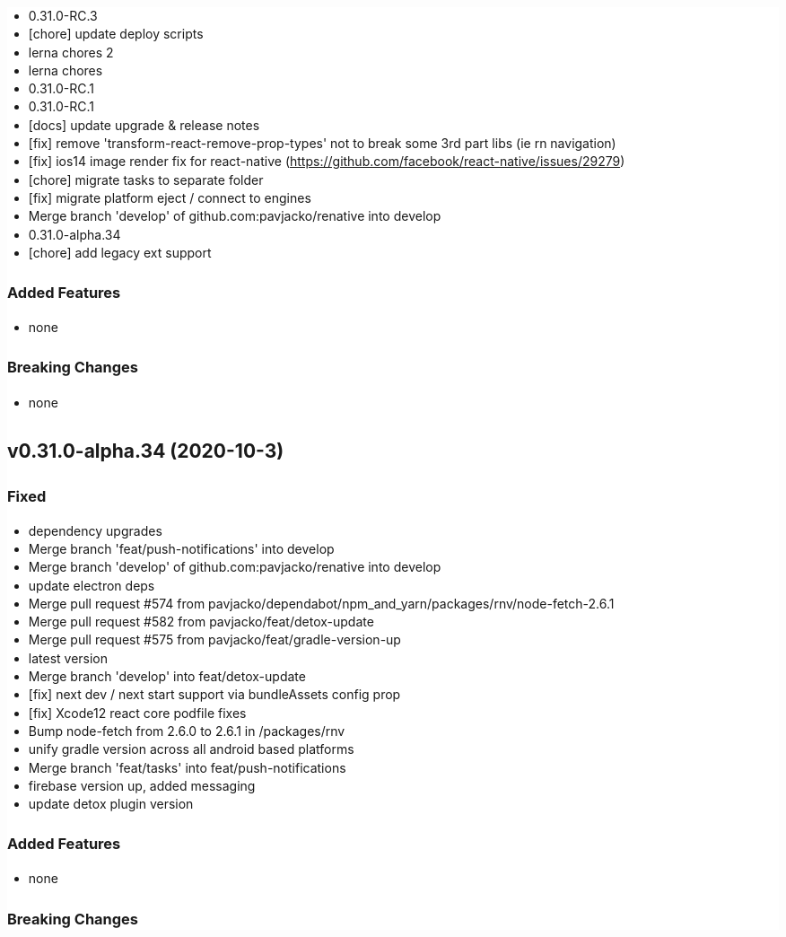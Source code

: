 - 0.31.0-RC.3
- [chore] update deploy scripts
- lerna chores 2
- lerna chores
- 0.31.0-RC.1
- 0.31.0-RC.1
- [docs] update upgrade & release notes
- [fix] remove   'transform-react-remove-prop-types' not to break some 3rd part libs (ie rn navigation)
- [fix] ios14 image render fix for react-native (https://github.com/facebook/react-native/issues/29279)
- [chore] migrate tasks to separate folder
- [fix] migrate platform eject / connect to engines
- Merge branch 'develop' of github.com:pavjacko/renative into develop
- 0.31.0-alpha.34
- [chore] add legacy ext support

### Added Features

- none

### Breaking Changes

- none


## v0.31.0-alpha.34 (2020-10-3)

### Fixed

- dependency upgrades
- Merge branch 'feat/push-notifications' into develop
- Merge branch 'develop' of github.com:pavjacko/renative into develop
- update electron deps
- Merge pull request #574 from pavjacko/dependabot/npm_and_yarn/packages/rnv/node-fetch-2.6.1
- Merge pull request #582 from pavjacko/feat/detox-update
- Merge pull request #575 from pavjacko/feat/gradle-version-up
- latest version
- Merge branch 'develop' into feat/detox-update
- [fix] next dev / next start support via bundleAssets config prop
- [fix] Xcode12 react core podfile fixes
- Bump node-fetch from 2.6.0 to 2.6.1 in /packages/rnv
- unify gradle version across all android based platforms
- Merge branch 'feat/tasks' into feat/push-notifications
- firebase version up, added messaging
- update detox plugin version

### Added Features

- none

### Breaking Changes
